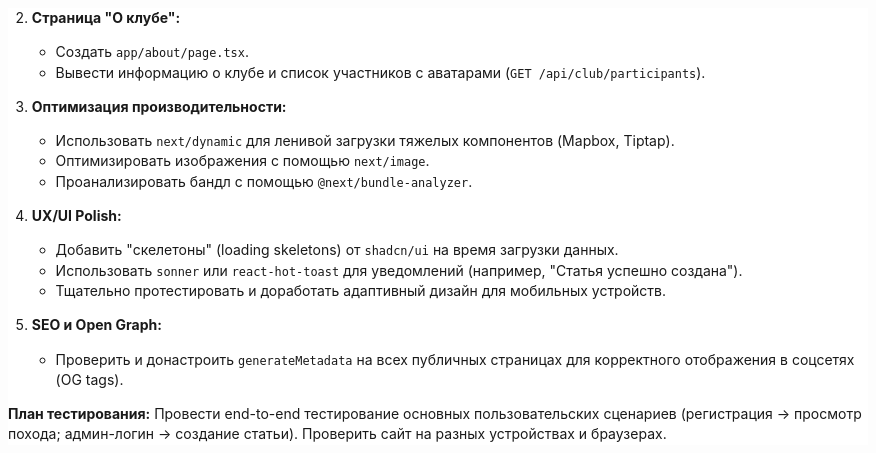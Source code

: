 2.  **Страница "О клубе":**
    *   Создать `app/about/page.tsx`.
    *   Вывести информацию о клубе и список участников с аватарами (`GET /api/club/participants`).

3.  **Оптимизация производительности:**
    *   Использовать `next/dynamic` для ленивой загрузки тяжелых компонентов (Mapbox, Tiptap).
    *   Оптимизировать изображения с помощью `next/image`.
    *   Проанализировать бандл с помощью `@next/bundle-analyzer`.

4.  **UX/UI Polish:**
    *   Добавить "скелетоны" (loading skeletons) от `shadcn/ui` на время загрузки данных.
    *   Использовать `sonner` или `react-hot-toast` для уведомлений (например, "Статья успешно создана").
    *   Тщательно протестировать и доработать адаптивный дизайн для мобильных устройств.

5.  **SEO и Open Graph:**
    *   Проверить и донастроить `generateMetadata` на всех публичных страницах для корректного отображения в соцсетях (OG tags).

**План тестирования:** Провести end-to-end тестирование основных пользовательских сценариев (регистрация -> просмотр похода; админ-логин -> создание статьи). Проверить сайт на разных устройствах и браузерах.
